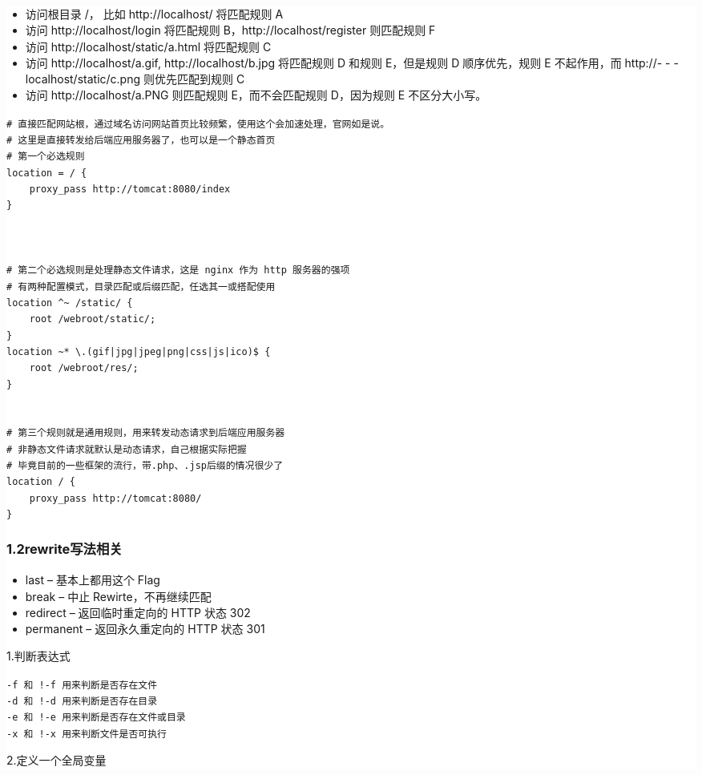 - 访问根目录 /， 比如 http://localhost/ 将匹配规则 A
- 访问 http://localhost/login 将匹配规则 B，http://localhost/register 则匹配规则 F
- 访问 http://localhost/static/a.html 将匹配规则 C
- 访问 http://localhost/a.gif, http://localhost/b.jpg 将匹配规则 D 和规则 E，但是规则 D 顺序优先，规则 E 不起作用，而 http://- - - localhost/static/c.png 则优先匹配到规则 C
- 访问 http://localhost/a.PNG 则匹配规则 E，而不会匹配规则 D，因为规则 E 不区分大小写。


~~~
# 直接匹配网站根，通过域名访问网站首页比较频繁，使用这个会加速处理，官网如是说。
# 这里是直接转发给后端应用服务器了，也可以是一个静态首页
# 第一个必选规则
location = / {
    proxy_pass http://tomcat:8080/index
}



# 第二个必选规则是处理静态文件请求，这是 nginx 作为 http 服务器的强项
# 有两种配置模式，目录匹配或后缀匹配，任选其一或搭配使用
location ^~ /static/ {
    root /webroot/static/;
}
location ~* \.(gif|jpg|jpeg|png|css|js|ico)$ {
    root /webroot/res/;
}


# 第三个规则就是通用规则，用来转发动态请求到后端应用服务器
# 非静态文件请求就默认是动态请求，自己根据实际把握
# 毕竟目前的一些框架的流行，带.php、.jsp后缀的情况很少了
location / {
    proxy_pass http://tomcat:8080/
}

~~~

### 1.2rewrite写法相关

- last – 基本上都用这个 Flag
- break – 中止 Rewirte，不再继续匹配
- redirect – 返回临时重定向的 HTTP 状态 302
- permanent – 返回永久重定向的 HTTP 状态 301

1.判断表达式
~~~
-f 和 !-f 用来判断是否存在文件
-d 和 !-d 用来判断是否存在目录
-e 和 !-e 用来判断是否存在文件或目录
-x 和 !-x 用来判断文件是否可执行
~~~

2.定义一个全局变量
